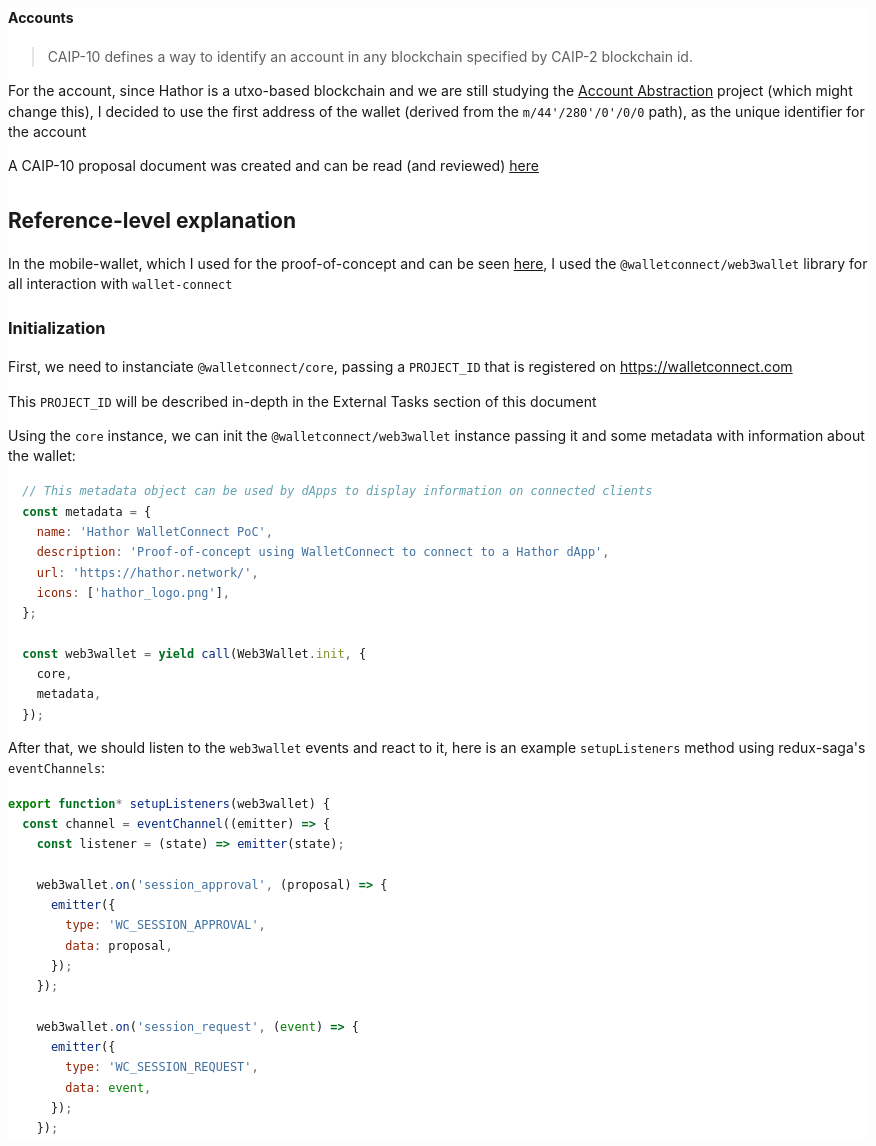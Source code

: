#### Accounts

> CAIP-10 defines a way to identify an account in any blockchain specified by CAIP-2 blockchain id.

For the account, since Hathor is a utxo-based blockchain and we are still studying the [Account Abstraction](https://ethereum.org/en/roadmap/account-abstraction/) project (which might change this), I decided to use the first address of the wallet (derived from the `m/44'/280'/0'/0/0` path), as the unique identifier for the account

A CAIP-10 proposal document was created and can be read (and reviewed) [here](./0003-caip-10.md)

<a name="reference_level_explanation"/>

## Reference-level explanation

In the mobile-wallet, which I used for the proof-of-concept and can be seen [here](https://github.com/HathorNetwork/hathor-wallet-mobile/pull/245/), I used the `@walletconnect/web3wallet` library for all interaction with `wallet-connect`

<a name="reference_level_explanation__initialization"/>

### Initialization

First, we need to instanciate  `@walletconnect/core`, passing a `PROJECT_ID` that is registered on https://walletconnect.com

This `PROJECT_ID` will be described in-depth in the External Tasks section of this document

Using the `core` instance, we can init the `@walletconnect/web3wallet` instance passing it and some metadata with information about the wallet:

```javascript
  // This metadata object can be used by dApps to display information on connected clients
  const metadata = {
    name: 'Hathor WalletConnect PoC',
    description: 'Proof-of-concept using WalletConnect to connect to a Hathor dApp',
    url: 'https://hathor.network/',
    icons: ['hathor_logo.png'],
  };
  
  const web3wallet = yield call(Web3Wallet.init, {
    core,
    metadata,
  });
```

After that, we should listen to the `web3wallet` events and react to it, here is an example `setupListeners` method using redux-saga's `eventChannels`:

```javascript
export function* setupListeners(web3wallet) {
  const channel = eventChannel((emitter) => {
    const listener = (state) => emitter(state);
    
    web3wallet.on('session_approval', (proposal) => {
      emitter({
        type: 'WC_SESSION_APPROVAL',
        data: proposal,
      });
    });

    web3wallet.on('session_request', (event) => {
      emitter({
        type: 'WC_SESSION_REQUEST',
        data: event,
      });
    });

```